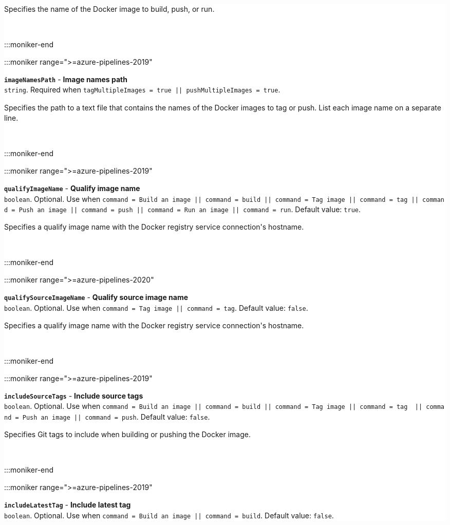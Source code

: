 Specifies the name of the Docker image to build, push, or run.

<br>

:::moniker-end


:::moniker range=">=azure-pipelines-2019"

**`imageNamesPath`** - **Image names path**<br>
`string`. Required when `tagMultipleImages = true || pushMultipleImages = true`.<br>

Specifies the path to a text file that contains the names of the Docker images to tag or push. List each image name on a separate line.

<br>

:::moniker-end


:::moniker range=">=azure-pipelines-2019"

**`qualifyImageName`** - **Qualify image name**<br>
`boolean`. Optional. Use when `command = Build an image || command = build || command = Tag image || command = tag || command = Push an image || command = push || command = Run an image || command = run`. Default value: `true`.<br>

Specifies a qualify image name with the Docker registry service connection's hostname.

<br>

:::moniker-end


:::moniker range=">=azure-pipelines-2020"

**`qualifySourceImageName`** - **Qualify source image name**<br>
`boolean`. Optional. Use when `command = Tag image || command = tag`. Default value: `false`.<br>

Specifies a qualify image name with the Docker registry service connection's hostname.

<br>

:::moniker-end


:::moniker range=">=azure-pipelines-2019"

**`includeSourceTags`** - **Include source tags**<br>
`boolean`. Optional. Use when `command = Build an image || command = build || command = Tag image || command = tag  || command = Push an image || command = push`. Default value: `false`.<br>

Specifies Git tags to include when building or pushing the Docker image.

<br>

:::moniker-end


:::moniker range=">=azure-pipelines-2019"

**`includeLatestTag`** - **Include latest tag**<br>
`boolean`. Optional. Use when `command = Build an image || command = build`. Default value: `false`.<br>
